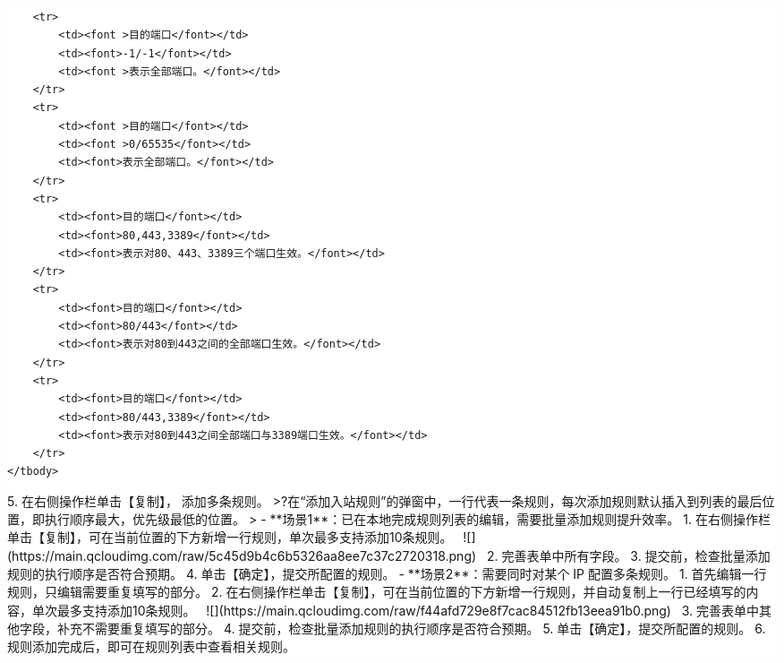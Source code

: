         <tr>
            <td><font >目的端口</font></td>
            <td><font>-1/-1</font></td>
            <td><font >表示全部端口。</font></td>
        </tr>
        <tr>
            <td><font >目的端口</font></td>
            <td><font >0/65535</font></td>
            <td><font>表示全部端口。</font></td>
        </tr>
        <tr>
            <td><font>目的端口</font></td>
            <td><font>80,443,3389</font></td>
            <td><font>表示对80、443、3389三个端口生效。</font></td>
        </tr>
        <tr>
            <td><font>目的端口</font></td>
            <td><font>80/443</font></td>
            <td><font>表示对80到443之间的全部端口生效。</font></td>
        </tr>
        <tr>
            <td><font>目的端口</font></td>
            <td><font>80/443,3389</font></td>
            <td><font>表示对80到443之间全部端口与3389端口生效。</font></td>
        </tr>
    </tbody>
</table>
5. 在右侧操作栏单击【复制】， 添加多条规则。
>?在“添加入站规则”的弹窗中，一行代表一条规则，每次添加规则默认插入到列表的最后位置，即执行顺序最大，优先级最低的位置。
>
	- **场景1**：已在本地完成规则列表的编辑，需要批量添加规则提升效率。
		1. 在右侧操作栏单击【复制】，可在当前位置的下方新增一行规则，单次最多支持添加10条规则。
		&nbsp;
	![](https://main.qcloudimg.com/raw/5c45d9b4c6b5326aa8ee7c37c2720318.png)
	&nbsp;
		2. 完善表单中所有字段。
		3. 提交前，检查批量添加规则的执行顺序是否符合预期。
		4. 单击【确定】，提交所配置的规则。
	- **场景2**：需要同时对某个 IP 配置多条规则。
		1. 首先编辑一行规则，只编辑需要重复填写的部分。
		2. 在右侧操作栏单击【复制】，可在当前位置的下方新增一行规则，并自动复制上一行已经填写的内容，单次最多支持添加10条规则。
		&nbsp;
		![](https://main.qcloudimg.com/raw/f44afd729e8f7cac84512fb13eea91b0.png)
		&nbsp;
		3. 完善表单中其他字段，补充不需要重复填写的部分。
		4. 提交前，检查批量添加规则的执行顺序是否符合预期。
		5. 单击【确定】，提交所配置的规则。
6. 规则添加完成后，即可在规则列表中查看相关规则。


